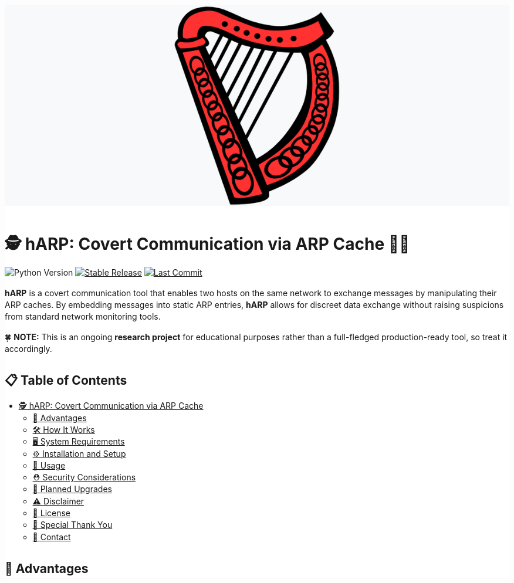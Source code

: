 ![hARP](docs/hARP.png)
# 🕵️ hARP: Covert Communication via ARP Cache 🕵️‍♂️

![Python Version](https://img.shields.io/badge/python-3.8%2B-blue.svg)
[![Stable Release](https://img.shields.io/badge/version-0.1.0-blue.svg)](https://github.com/0SINTr/hARP/releases/tag/v0.1.0)
[![Last Commit](https://img.shields.io/github/last-commit/0SINTr/hARP)](https://github.com/0SINTr/hARP/commits/main/)

**hARP** is a covert communication tool that enables two hosts on the same network to exchange messages by manipulating their ARP caches. By embedding messages into static ARP entries, **hARP** allows for discreet data exchange without raising suspicions from standard network monitoring tools.

🍀 **NOTE:** This is an ongoing **research project** for educational purposes rather than a full-fledged production-ready tool, so treat it accordingly.

## 📋 Table of Contents

- [🕵️ hARP: Covert Communication via ARP Cache](#%EF%B8%8F-harp-covert-communication-via-arp-cache-%EF%B8%8F%EF%B8%8F)
  - [🎯 Advantages](#-advantages)
  - [🛠️ How It Works](#%EF%B8%8F-how-it-works)
  - [🖥️ System Requirements](#%EF%B8%8F-system-requirements)
  - [⚙️ Installation and Setup](#%EF%B8%8F-installation-and-setup)
  - [📝 Usage](#-usage)
  - [⛑️ Security Considerations](#%EF%B8%8F-security-considerations)
  - [🎯 Planned Upgrades](#-planned-upgrades)
  - [⚠️ Disclaimer](#%EF%B8%8F%EF%B8%8F-disclaimer)
  - [📜 License](#-license)
  - [🙏 Special Thank You](#-special-thank-you)
  - [📧 Contact](#-professional-collaborations)

## 🎯 Advantages
